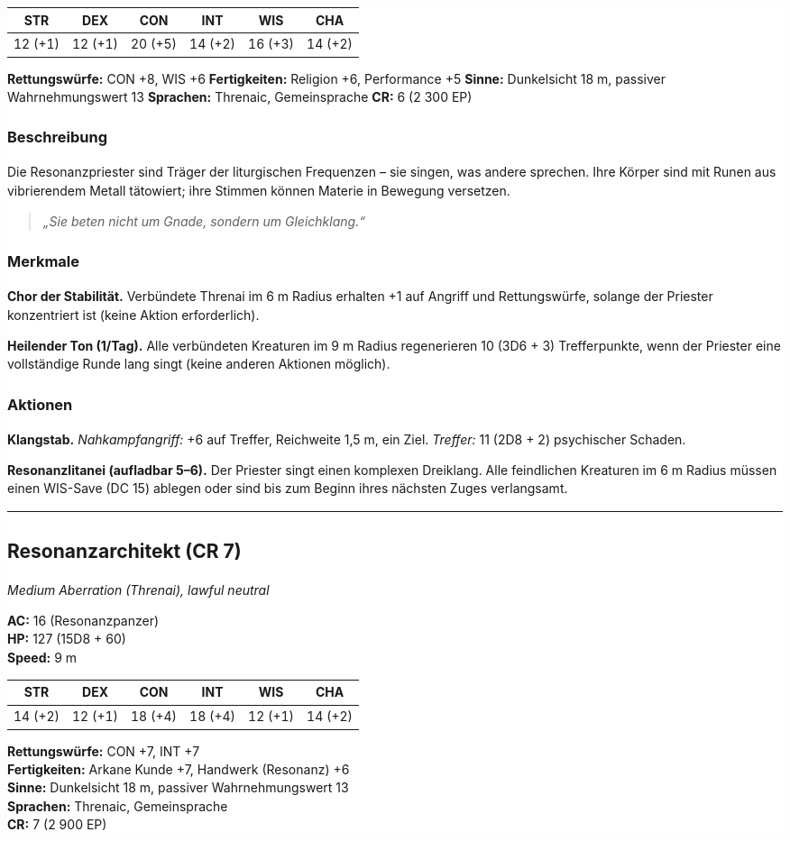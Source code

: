 |   STR   |   DEX   |   CON   |   INT   |   WIS   |   CHA   |
| :-----: | :-----: | :-----: | :-----: | :-----: | :-----: |
| 12 (+1) | 12 (+1) | 20 (+5) | 14 (+2) | 16 (+3) | 14 (+2) |

**Rettungswürfe:** CON +8, WIS +6
**Fertigkeiten:** Religion +6, Performance +5
**Sinne:** Dunkelsicht 18 m, passiver Wahrnehmungswert 13
**Sprachen:** Threnaic, Gemeinsprache
**CR:** 6 (2 300 EP)

### Beschreibung

Die Resonanzpriester sind Träger der liturgischen Frequenzen – sie singen, was andere sprechen.
Ihre Körper sind mit Runen aus vibrierendem Metall tätowiert; ihre Stimmen können Materie in Bewegung versetzen.

> *„Sie beten nicht um Gnade, sondern um Gleichklang.“*

### Merkmale

**Chor der Stabilität.**
Verbündete Threnai im 6 m Radius erhalten +1 auf Angriff und Rettungswürfe, solange der Priester konzentriert ist (keine Aktion erforderlich).

**Heilender Ton (1/Tag).**
Alle verbündeten Kreaturen im 9 m Radius regenerieren 10 (3D6 + 3) Trefferpunkte, wenn der Priester eine vollständige Runde lang singt (keine anderen Aktionen möglich).

### Aktionen

**Klangstab.** *Nahkampfangriff:* +6 auf Treffer, Reichweite 1,5 m, ein Ziel.
*Treffer:* 11 (2D8 + 2) psychischer Schaden.

**Resonanzlitanei (aufladbar 5–6).**
Der Priester singt einen komplexen Dreiklang.
Alle feindlichen Kreaturen im 6 m Radius müssen einen WIS-Save (DC 15) ablegen oder sind bis zum Beginn ihres nächsten Zuges verlangsamt.

---
## **Resonanzarchitekt (CR 7)**
_Medium Aberration (Threnai), lawful neutral_

**AC:** 16 (Resonanzpanzer)  
**HP:** 127 (15D8 + 60)  
**Speed:** 9 m

|STR|DEX|CON|INT|WIS|CHA|
|:-:|:-:|:-:|:-:|:-:|:-:|
|14 (+2)|12 (+1)|18 (+4)|18 (+4)|12 (+1)|14 (+2)|

**Rettungswürfe:** CON +7, INT +7  
**Fertigkeiten:** Arkane Kunde +7, Handwerk (Resonanz) +6  
**Sinne:** Dunkelsicht 18 m, passiver Wahrnehmungswert 13  
**Sprachen:** Threnaic, Gemeinsprache  
**CR:** 7 (2 900 EP)
